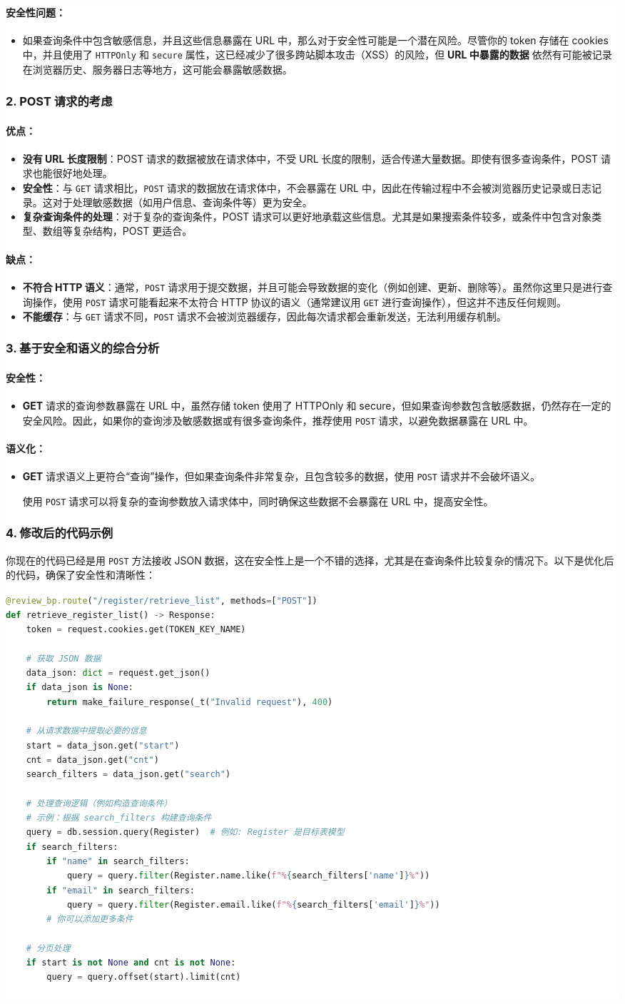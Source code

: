 #### **安全性问题**：

- 如果查询条件中包含敏感信息，并且这些信息暴露在 URL 中，那么对于安全性可能是一个潜在风险。尽管你的 token 存储在 cookies 中，并且使用了 `HTTPOnly` 和 `secure` 属性，这已经减少了很多跨站脚本攻击（XSS）的风险，但 **URL 中暴露的数据** 依然有可能被记录在浏览器历史、服务器日志等地方，这可能会暴露敏感数据。

### 2. **POST 请求的考虑**

#### **优点**：

- **没有 URL 长度限制**：POST 请求的数据被放在请求体中，不受 URL 长度的限制，适合传递大量数据。即使有很多查询条件，POST 请求也能很好地处理。
- **安全性**：与 `GET` 请求相比，`POST` 请求的数据放在请求体中，不会暴露在 URL 中，因此在传输过程中不会被浏览器历史记录或日志记录。这对于处理敏感数据（如用户信息、查询条件等）更为安全。
- **复杂查询条件的处理**：对于复杂的查询条件，POST 请求可以更好地承载这些信息。尤其是如果搜索条件较多，或条件中包含对象类型、数组等复杂结构，POST 更适合。

#### **缺点**：

- **不符合 HTTP 语义**：通常，`POST` 请求用于提交数据，并且可能会导致数据的变化（例如创建、更新、删除等）。虽然你这里只是进行查询操作，使用 `POST` 请求可能看起来不太符合 HTTP 协议的语义（通常建议用 `GET` 进行查询操作），但这并不违反任何规则。
- **不能缓存**：与 `GET` 请求不同，`POST` 请求不会被浏览器缓存，因此每次请求都会重新发送，无法利用缓存机制。

### 3. **基于安全和语义的综合分析**

#### **安全性**：

- **GET** 请求的查询参数暴露在 URL 中，虽然存储 token 使用了 HTTPOnly 和 secure，但如果查询参数包含敏感数据，仍然存在一定的安全风险。因此，如果你的查询涉及敏感数据或有很多查询条件，推荐使用 `POST` 请求，以避免数据暴露在 URL 中。

#### **语义化**：

- **GET** 请求语义上更符合“查询”操作，但如果查询条件非常复杂，且包含较多的数据，使用 `POST` 请求并不会破坏语义。
    
    使用 `POST` 请求可以将复杂的查询参数放入请求体中，同时确保这些数据不会暴露在 URL 中，提高安全性。
    

### 4. **修改后的代码示例**

你现在的代码已经是用 `POST` 方法接收 JSON 数据，这在安全性上是一个不错的选择，尤其是在查询条件比较复杂的情况下。以下是优化后的代码，确保了安全性和清晰性：

```python
@review_bp.route("/register/retrieve_list", methods=["POST"])
def retrieve_register_list() -> Response:
    token = request.cookies.get(TOKEN_KEY_NAME)
    
    # 获取 JSON 数据
    data_json: dict = request.get_json()
    if data_json is None:
        return make_failure_response(_t("Invalid request"), 400)
    
    # 从请求数据中提取必要的信息
    start = data_json.get("start")
    cnt = data_json.get("cnt")
    search_filters = data_json.get("search")
    
    # 处理查询逻辑（例如构造查询条件）
    # 示例：根据 search_filters 构建查询条件
    query = db.session.query(Register)  # 例如: Register 是目标表模型
    if search_filters:
        if "name" in search_filters:
            query = query.filter(Register.name.like(f"%{search_filters['name']}%"))
        if "email" in search_filters:
            query = query.filter(Register.email.like(f"%{search_filters['email']}%"))
        # 你可以添加更多条件
        
    # 分页处理
    if start is not None and cnt is not None:
        query = query.offset(start).limit(cnt)
    
```